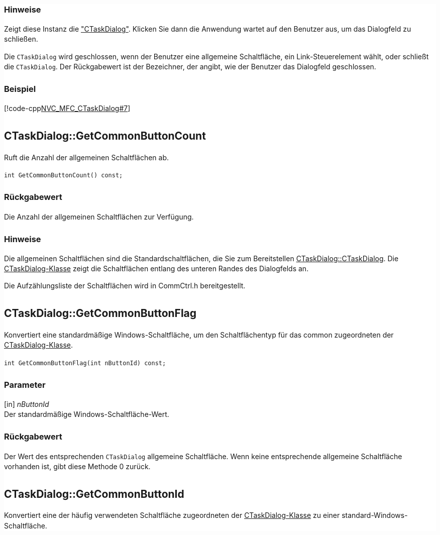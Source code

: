 ### <a name="remarks"></a>Hinweise  
 Zeigt diese Instanz die ["CTaskDialog"](../../mfc/reference/ctaskdialog-class.md). Klicken Sie dann die Anwendung wartet auf den Benutzer aus, um das Dialogfeld zu schließen.  
  
 Die `CTaskDialog` wird geschlossen, wenn der Benutzer eine allgemeine Schaltfläche, ein Link-Steuerelement wählt, oder schließt die `CTaskDialog`. Der Rückgabewert ist der Bezeichner, der angibt, wie der Benutzer das Dialogfeld geschlossen.  
  
### <a name="example"></a>Beispiel  
 [!code-cpp[NVC_MFC_CTaskDialog#7](../../mfc/reference/codesnippet/cpp/ctaskdialog-class_3.cpp)]  
  
##  <a name="getcommonbuttoncount"></a>  CTaskDialog::GetCommonButtonCount  
 Ruft die Anzahl der allgemeinen Schaltflächen ab.  
  
```  
int GetCommonButtonCount() const;  
```  
  
### <a name="return-value"></a>Rückgabewert  
 Die Anzahl der allgemeinen Schaltflächen zur Verfügung.  
  
### <a name="remarks"></a>Hinweise  
 Die allgemeinen Schaltflächen sind die Standardschaltflächen, die Sie zum Bereitstellen [CTaskDialog::CTaskDialog](#ctaskdialog). Die [CTaskDialog-Klasse](../../mfc/reference/ctaskdialog-class.md) zeigt die Schaltflächen entlang des unteren Randes des Dialogfelds an.  
  
 Die Aufzählungsliste der Schaltflächen wird in CommCtrl.h bereitgestellt.  
  
##  <a name="getcommonbuttonflag"></a>  CTaskDialog::GetCommonButtonFlag  
 Konvertiert eine standardmäßige Windows-Schaltfläche, um den Schaltflächentyp für das common zugeordneten der [CTaskDialog-Klasse](../../mfc/reference/ctaskdialog-class.md).  
  
```  
int GetCommonButtonFlag(int nButtonId) const;  
```  
  
### <a name="parameters"></a>Parameter  
 [in] *nButtonId*  
 Der standardmäßige Windows-Schaltfläche-Wert.  
  
### <a name="return-value"></a>Rückgabewert  
 Der Wert des entsprechenden `CTaskDialog` allgemeine Schaltfläche. Wenn keine entsprechende allgemeine Schaltfläche vorhanden ist, gibt diese Methode 0 zurück.  
  
##  <a name="getcommonbuttonid"></a>  CTaskDialog::GetCommonButtonId  
 Konvertiert eine der häufig verwendeten Schaltfläche zugeordneten der [CTaskDialog-Klasse](../../mfc/reference/ctaskdialog-class.md) zu einer standard-Windows-Schaltfläche.  
  
